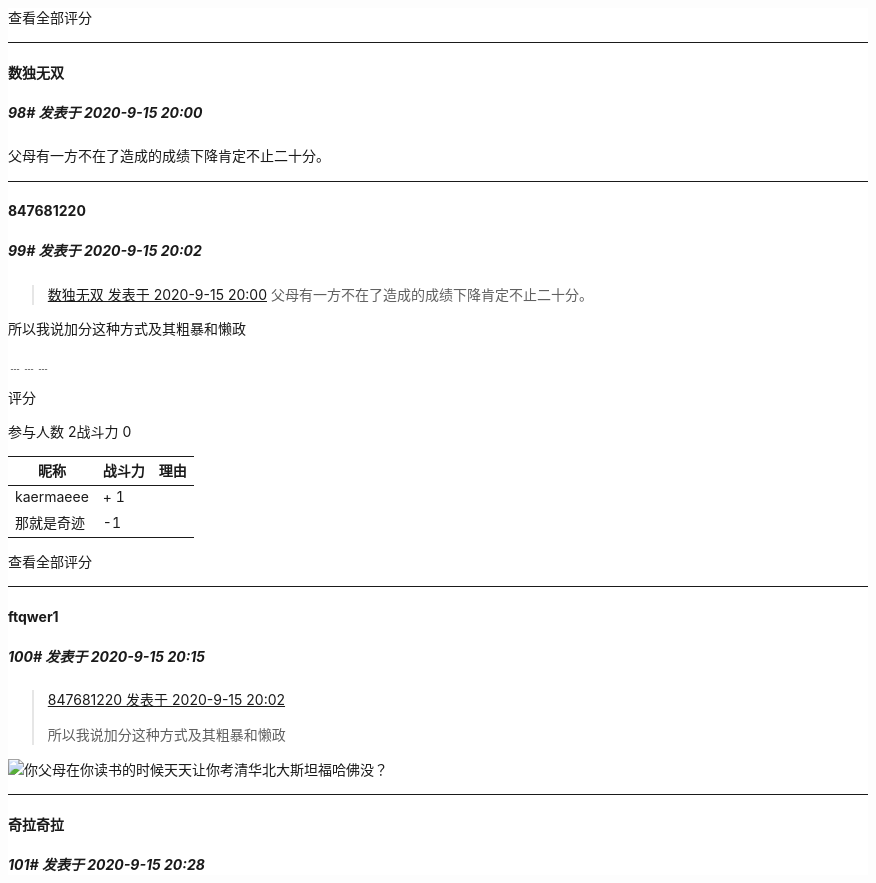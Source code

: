 
查看全部评分


-----

####  数独无双  
##### 98#       发表于 2020-9-15 20:00


父母有一方不在了造成的成绩下降肯定不止二十分。


-----

####  847681220  
##### 99#       发表于 2020-9-15 20:02


<blockquote><a href="httphttps://bbs.saraba1st.com/2b/forum.php?mod=redirect&amp;goto=findpost&amp;pid=48745935&amp;ptid=1960009" target="_blank">数独无双 发表于 2020-9-15 20:00</a>
父母有一方不在了造成的成绩下降肯定不止二十分。</blockquote>
所以我说加分这种方式及其粗暴和懒政


﹍﹍﹍

评分


 参与人数 2战斗力 0

|昵称|战斗力|理由|
|----|---|---|
| kaermaeee| + 1||
| 那就是奇迹|-1||


查看全部评分


-----

####  ftqwer1  
##### 100#       发表于 2020-9-15 20:15


<blockquote><a href="httphttps://bbs.saraba1st.com/2b/forum.php?mod=redirect&amp;goto=findpost&amp;pid=48745956&amp;ptid=1960009" target="_blank">847681220 发表于 2020-9-15 20:02</a>

所以我说加分这种方式及其粗暴和懒政</blockquote>
<img src="https://static.saraba1st.com/image/smiley/face2017/053.png" referrerpolicy="no-referrer">你父母在你读书的时候天天让你考清华北大斯坦福哈佛没？


-----

####  奇拉奇拉  
##### 101#       发表于 2020-9-15 20:28
